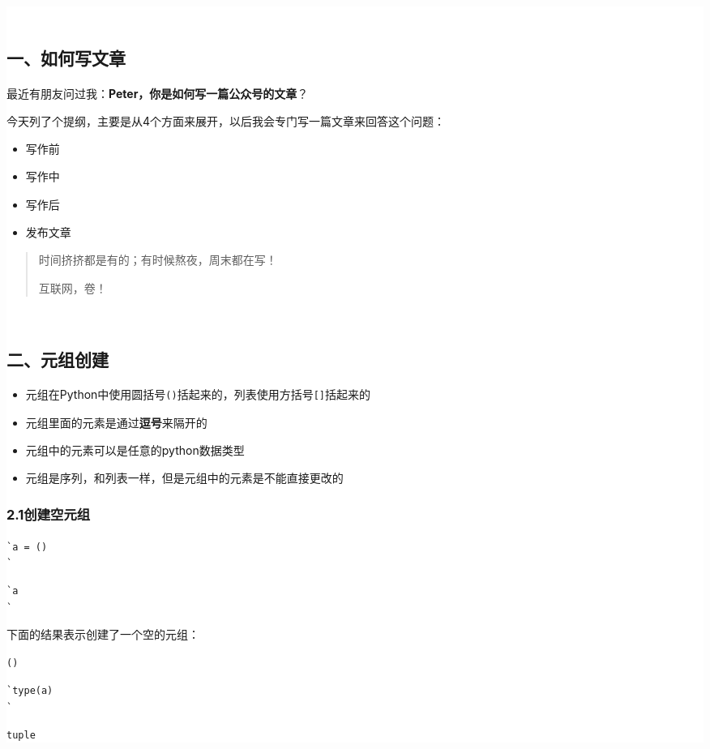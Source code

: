 ![Image](data:image/gif;base64,iVBORw0KGgoAAAANSUhEUgAAAAEAAAABCAYAAAAfFcSJAAAADUlEQVQImWNgYGBgAAAABQABh6FO1AAAAABJRU5ErkJggg==)

## 一、如何写文章

最近有朋友问过我：**Peter，你是如何写一篇公众号的文章**？

今天列了个提纲，主要是从4个方面来展开，以后我会专门写一篇文章来回答这个问题：

- 写作前
    
- 写作中
    
- 写作后
    
- 发布文章
    

> 时间挤挤都是有的；有时候熬夜，周末都在写！
> 
> 互联网，卷！

![Image](data:image/gif;base64,iVBORw0KGgoAAAANSUhEUgAAAAEAAAABCAYAAAAfFcSJAAAADUlEQVQImWNgYGBgAAAABQABh6FO1AAAAABJRU5ErkJggg==)

## 二、元组创建

- 元组在Python中使用圆括号`()`括起来的，列表使用方括号`[]`括起来的
    
- 元组里面的元素是通过**逗号**来隔开的
    
- 元组中的元素可以是任意的python数据类型
    
- 元组是序列，和列表一样，但是元组中的元素是不能直接更改的
    

### 2.1创建空元组

```
`a = ()
`
```

```
`a
`
```

下面的结果表示创建了一个空的元组：

```
()

```

```
`type(a)
`
```

```
tuple

```
